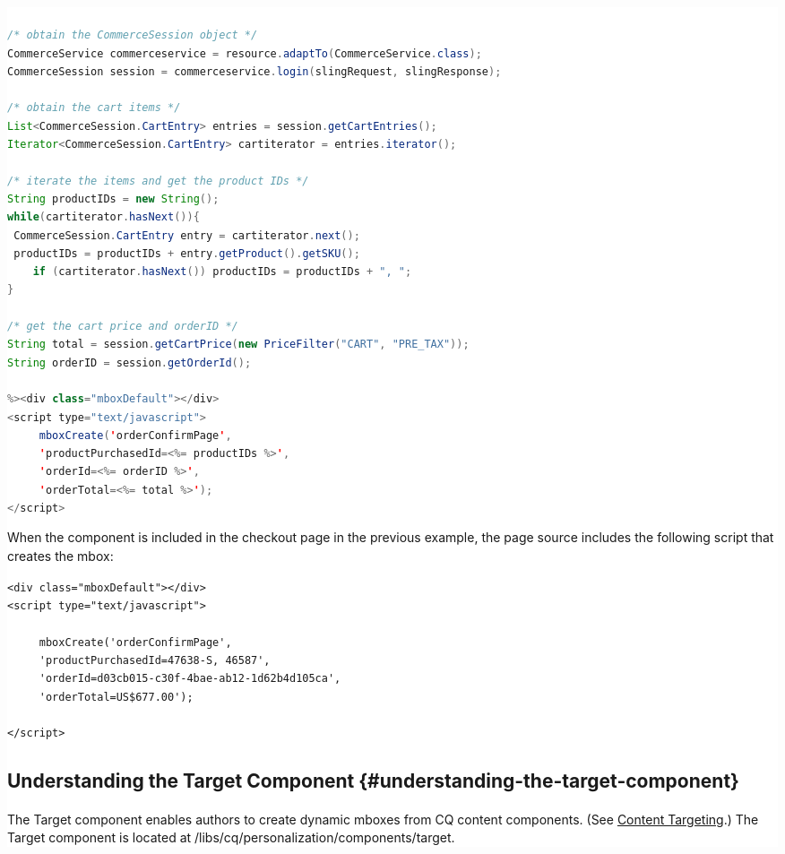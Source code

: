 ```java

/* obtain the CommerceSession object */                     
CommerceService commerceservice = resource.adaptTo(CommerceService.class);
CommerceSession session = commerceservice.login(slingRequest, slingResponse);

/* obtain the cart items */
List<CommerceSession.CartEntry> entries = session.getCartEntries();
Iterator<CommerceSession.CartEntry> cartiterator = entries.iterator();

/* iterate the items and get the product IDs */
String productIDs = new String();
while(cartiterator.hasNext()){
 CommerceSession.CartEntry entry = cartiterator.next();
 productIDs = productIDs + entry.getProduct().getSKU();
    if (cartiterator.hasNext()) productIDs = productIDs + ", ";
}

/* get the cart price and orderID */
String total = session.getCartPrice(new PriceFilter("CART", "PRE_TAX"));
String orderID = session.getOrderId();

%><div class="mboxDefault"></div>
<script type="text/javascript">
     mboxCreate('orderConfirmPage',
     'productPurchasedId=<%= productIDs %>',
     'orderId=<%= orderID %>',
     'orderTotal=<%= total %>');
</script>
```

When the component is included in the checkout page in the previous example, the page source includes the following script that creates the mbox:

```
<div class="mboxDefault"></div>
<script type="text/javascript">
      
     mboxCreate('orderConfirmPage',
     'productPurchasedId=47638-S, 46587',
     'orderId=d03cb015-c30f-4bae-ab12-1d62b4d105ca',
     'orderTotal=US$677.00');

</script>
```

## Understanding the Target Component {#understanding-the-target-component}

The Target component enables authors to create dynamic mboxes from CQ content components. (See [Content Targeting](/help/sites-authoring/content-targeting-touch.md).) The Target component is located at /libs/cq/personalization/components/target.
